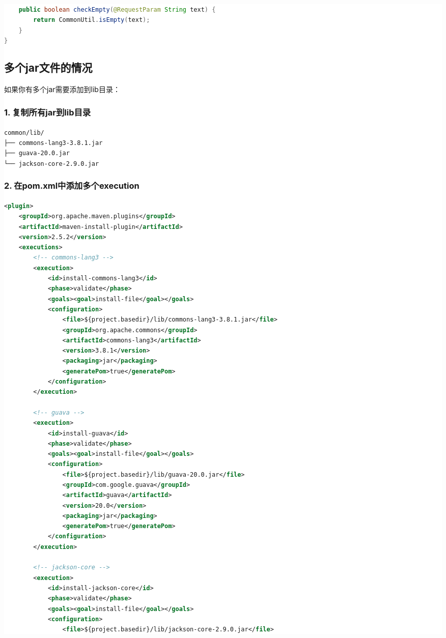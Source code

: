 ```java
    public boolean checkEmpty(@RequestParam String text) {
        return CommonUtil.isEmpty(text);
    }
}
```

## 多个jar文件的情况

如果你有多个jar需要添加到lib目录：

### 1. 复制所有jar到lib目录

```bash
common/lib/
├── commons-lang3-3.8.1.jar
├── guava-20.0.jar
└── jackson-core-2.9.0.jar
```

### 2. 在pom.xml中添加多个execution

```xml
<plugin>
    <groupId>org.apache.maven.plugins</groupId>
    <artifactId>maven-install-plugin</artifactId>
    <version>2.5.2</version>
    <executions>
        <!-- commons-lang3 -->
        <execution>
            <id>install-commons-lang3</id>
            <phase>validate</phase>
            <goals><goal>install-file</goal></goals>
            <configuration>
                <file>${project.basedir}/lib/commons-lang3-3.8.1.jar</file>
                <groupId>org.apache.commons</groupId>
                <artifactId>commons-lang3</artifactId>
                <version>3.8.1</version>
                <packaging>jar</packaging>
                <generatePom>true</generatePom>
            </configuration>
        </execution>

        <!-- guava -->
        <execution>
            <id>install-guava</id>
            <phase>validate</phase>
            <goals><goal>install-file</goal></goals>
            <configuration>
                <file>${project.basedir}/lib/guava-20.0.jar</file>
                <groupId>com.google.guava</groupId>
                <artifactId>guava</artifactId>
                <version>20.0</version>
                <packaging>jar</packaging>
                <generatePom>true</generatePom>
            </configuration>
        </execution>

        <!-- jackson-core -->
        <execution>
            <id>install-jackson-core</id>
            <phase>validate</phase>
            <goals><goal>install-file</goal></goals>
            <configuration>
                <file>${project.basedir}/lib/jackson-core-2.9.0.jar</file>
```